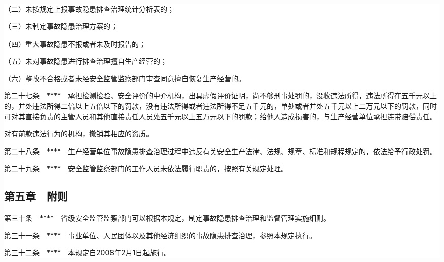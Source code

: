 （二）未按规定上报事故隐患排查治理统计分析表的；

（三）未制定事故隐患治理方案的；

（四）重大事故隐患不报或者未及时报告的；

（五）未对事故隐患进行排查治理擅自生产经营的；

（六）整改不合格或者未经安全监管监察部门审查同意擅自恢复生产经营的。

第二十七条　****　承担检测检验、安全评价的中介机构，出具虚假评价证明，尚不够刑事处罚的，没收违法所得，违法所得在五千元以上的，并处违法所得二倍以上五倍以下的罚款，没有违法所得或者违法所得不足五千元的，单处或者并处五千元以上二万元以下的罚款，同时可对其直接负责的主管人员和其他直接责任人员处五千元以上五万元以下的罚款；给他人造成损害的，与生产经营单位承担连带赔偿责任。

对有前款违法行为的机构，撤销其相应的资质。

第二十八条　****　生产经营单位事故隐患排查治理过程中违反有关安全生产法律、法规、规章、标准和规程规定的，依法给予行政处罚。

第二十九条　****　安全监管监察部门的工作人员未依法履行职责的，按照有关规定处理。

## 第五章　附则

第三十条　****　省级安全监管监察部门可以根据本规定，制定事故隐患排查治理和监督管理实施细则。

第三十一条　****　事业单位、人民团体以及其他经济组织的事故隐患排查治理，参照本规定执行。

第三十二条　****　本规定自2008年2月1日起施行。
